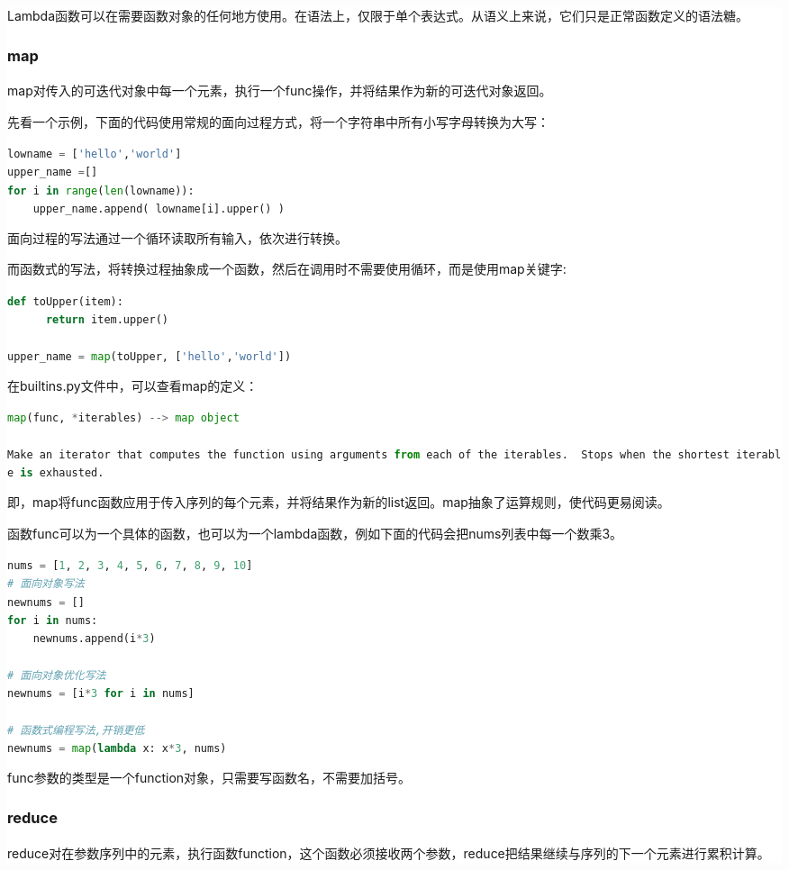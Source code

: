 Lambda函数可以在需要函数对象的任何地方使用。在语法上，仅限于单个表达式。从语义上来说，它们只是正常函数定义的语法糖。

### map

map对传入的可迭代对象中每一个元素，执行一个func操作，并将结果作为新的可迭代对象返回。

先看一个示例，下面的代码使用常规的面向过程方式，将一个字符串中所有小写字母转换为大写：

```python
lowname = ['hello','world']
upper_name =[] 
for i in range(len(lowname)):
    upper_name.append( lowname[i].upper() )
```

面向过程的写法通过一个循环读取所有输入，依次进行转换。

而函数式的写法，将转换过程抽象成一个函数，然后在调用时不需要使用循环，而是使用map关键字:

```python
def toUpper(item):
      return item.upper()

upper_name = map(toUpper, ['hello','world'])
```

在builtins.py文件中，可以查看map的定义：

```python
map(func, *iterables) --> map object

Make an iterator that computes the function using arguments from each of the iterables.  Stops when the shortest iterable is exhausted.
```

即，map将func函数应用于传入序列的每个元素，并将结果作为新的list返回。map抽象了运算规则，使代码更易阅读。

函数func可以为一个具体的函数，也可以为一个lambda函数，例如下面的代码会把nums列表中每一个数乘3。

```python
nums = [1, 2, 3, 4, 5, 6, 7, 8, 9, 10] 
# 面向对象写法
newnums = []
for i in nums:
    newnums.append(i*3)

# 面向对象优化写法
newnums = [i*3 for i in nums]

# 函数式编程写法,开销更低
newnums = map(lambda x: x*3, nums)
```

func参数的类型是一个function对象，只需要写函数名，不需要加括号。

### reduce

reduce对在参数序列中的元素，执行函数function，这个函数必须接收两个参数，reduce把结果继续与序列的下一个元素进行累积计算。

